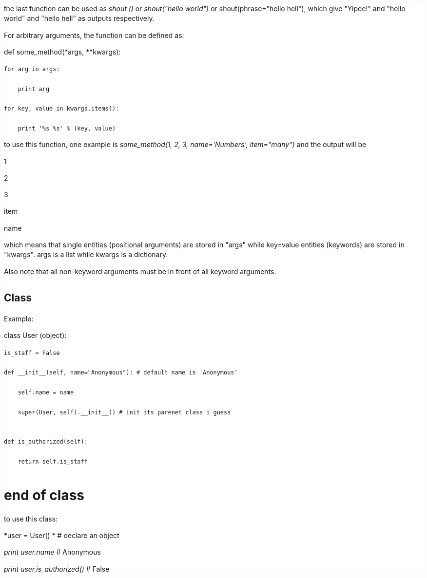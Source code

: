 the last function can be used as *shout ()* or *shout("hello world")* or shout(phrase="hello hell"), which give "Yipee!" and "hello world" and "hello hell" as outputs respectively.

For arbitrary arguments, the function can be defined as:

def some_method(*args, **kwargs):
	
	for arg in args:
	
		print arg

	for key, value in kwargs.items():
		
		print '%s %s' % (key, value)

to use this function, one example is *some_method(1, 2, 3, name='Numbers', item="many")* and the output will be 

1

2

3

item

name

which means that single entities (positional arguments) are stored in "args" while key=value entities (keywords) are stored in "kwargs". args is a list while kwargs is a dictionary.

Also note that all non-keyword arguments must be in front of all keyword arguments.


Class
-----------------

Example:

class User (object):

	is_staff = False

	def __init__(self, name="Anonymous"): # default name is 'Anonymous'

		self.name = name

		super(User, self).__init__() # init its parenet class i guess


	def is_authorized(self):

		return self.is_staff

# end of class

to use this class: 

*user = User() * # declare an object

*print user.name* # Anonymous

*print user.is_authorized()* # False
